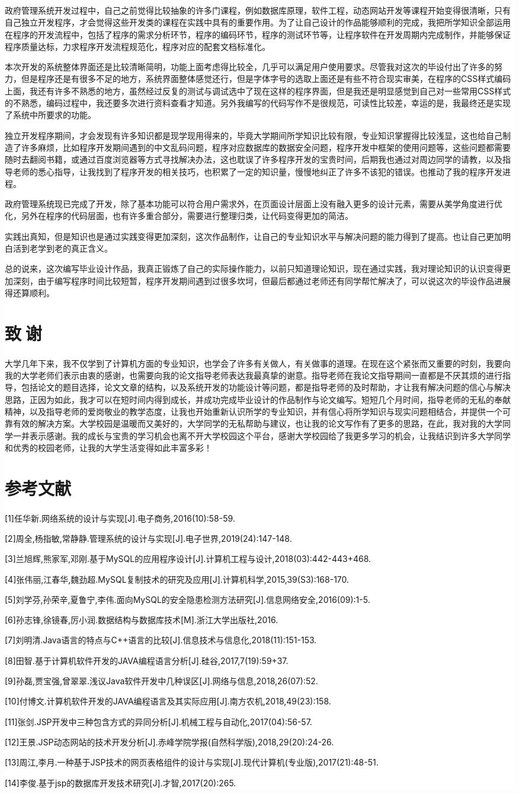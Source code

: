 政府管理系统开发过程中，自己之前觉得比较抽象的许多门课程，例如数据库原理，软件工程，动态网站开发等课程开始变得很清晰，只有自己独立开发程序，才会觉得这些开发类的课程在实践中具有的重要作用。为了让自己设计的作品能够顺利的完成，我把所学知识全部运用在程序的开发流程中，包括了程序的需求分析环节，程序的编码环节，程序的测试环节等，让程序软件在开发周期内完成制作，并能够保证程序质量达标，力求程序开发流程规范化，程序对应的配套文档标准化。

本次开发的系统整体界面还是比较清晰简明，功能上面考虑得比较全，几乎可以满足用户使用要求。尽管我对这次的毕设付出了许多的努力，但是程序还是有很多不足的地方，系统界面整体感觉还行，但是字体字号的选取上面还是有些不符合现实审美，在程序的CSS样式编码上面，我还有许多不熟悉的地方，虽然经过反复的测试与调试选中了现在这样的程序界面，但是我还是明显感觉到自己对一些常用CSS样式的不熟悉，编码过程中，我还要多次进行资料查看才知道。另外我编写的代码写作不是很规范，可读性比较差，幸运的是，我最终还是实现了系统中所要求的功能。

独立开发程序期间，才会发现有许多知识都是现学现用得来的，毕竟大学期间所学知识比较有限，专业知识掌握得比较浅显，这也给自己制造了许多麻烦，比如程序开发期间遇到的中文乱码问题，程序对应数据库的数据安全问题，程序开发中框架的使用问题等，这些问题都需要随时去翻阅书籍，或通过百度浏览器等方式寻找解决办法，这也耽误了许多程序开发的宝贵时间，后期我也通过对周边同学的请教，以及指导老师的悉心指导，让我找到了程序开发的相关技巧，也积累了一定的知识量，慢慢地纠正了许多不该犯的错误。也推动了我的程序开发进程。

政府管理系统现已完成了开发，除了基本功能可以符合用户需求外，在页面设计层面上没有融入更多的设计元素，需要从美学角度进行优化，另外在程序的代码层面，也有许多重合部分，需要进行整理归类，让代码变得更加的简洁。

实践出真知，但是知识也是通过实践变得更加深刻，这次作品制作，让自己的专业知识水平与解决问题的能力得到了提高。也让自己更加明白活到老学到老的真正含义。

总的说来，这次编写毕业设计作品，我真正锻炼了自己的实际操作能力，以前只知道理论知识，现在通过实践，我对理论知识的认识变得更加深刻，由于编写程序时间比较短暂，程序开发期间遇到过很多坎坷，但最后都通过老师还有同学帮忙解决了，可以说这次的毕设作品进展得还算顺利。

# 致 谢

大学几年下来，我不仅学到了计算机方面的专业知识，也学会了许多有关做人，有关做事的道理。在现在这个紧张而又重要的时刻，我要向我的大学老师们表示由衷的感谢，也需要向我的论文指导老师表达我最真挚的谢意。指导老师在我论文指导期间一直都是不厌其烦的进行指导，包括论文的题目选择，论文文章的结构，以及系统开发的功能设计等问题，都是指导老师的及时帮助，才让我有解决问题的信心与解决思路，正因为如此，我才可以在短时间内得到成长，并成功完成毕业设计的作品制作与论文编写。短短几个月时间，指导老师的无私的奉献精神，以及指导老师的爱岗敬业的教学态度，让我也开始重新认识所学的专业知识，并有信心将所学知识与现实问题相结合，并提供一个可靠有效的解决方案。大学校园是温暖而又美好的，大学同学的无私帮助与建议，也让我的论文写作有了更多的思路，在此，我对我的大学同学一并表示感谢。我的成长与宝贵的学习机会也离不开大学校园这个平台，感谢大学校园给了我更多学习的机会，让我结识到许多大学同学和优秀的校园老师，让我的大学生活变得如此丰富多彩！

# 参考文献

\[1\]任华新.网络系统的设计与实现\[J\].电子商务,2016(10):58-59.

\[2\]周全,杨指敏,常静静.管理系统的设计与实现\[J\].电子世界,2019(24):147-148.

\[3\]兰旭辉,熊家军,邓刚.基于MySQL的应用程序设计\[J\].计算机工程与设计,2018(03):442-443+468.

\[4\]张伟丽,江春华,魏劲超.MySQL复制技术的研究及应用\[J\].计算机科学,2015,39(S3):168-170.

\[5\]刘学芬,孙荣辛,夏鲁宁,李伟.面向MySQL的安全隐患检测方法研究\[J\].信息网络安全,2016(09):1-5.

\[6\]孙志锋,徐镜春,厉小润.数据结构与数据库技术\[M\].浙江大学出版社,2016.

\[7\]刘明清.Java语言的特点与C++语言的比较\[J\].信息技术与信息化,2018(11):151-153.

\[8\]田智.基于计算机软件开发的JAVA编程语言分析\[J\].硅谷,2017,7(19):59+37.

\[9\]孙磊,贾宝强,曾翠翠.浅议Java软件开发中几种误区\[J\].网络与信息,2018,26(07):52.

\[10\]付博文.计算机软件开发的JAVA编程语言及其实际应用\[J\].南方农机,2018,49(23):158.

\[11\]张剑.JSP开发中三种包含方式的异同分析\[J\].机械工程与自动化,2017(04):56-57.

\[12\]王景.JSP动态网站的技术开发分析\[J\].赤峰学院学报(自然科学版),2018,29(20):24-26.

\[13\]周江,李月.一种基于JSP技术的网页表格组件的设计与实现\[J\].现代计算机(专业版),2017(21):48-51.

\[14\]李俊.基于jsp的数据库开发技术研究\[J\].才智,2017(20):265.
